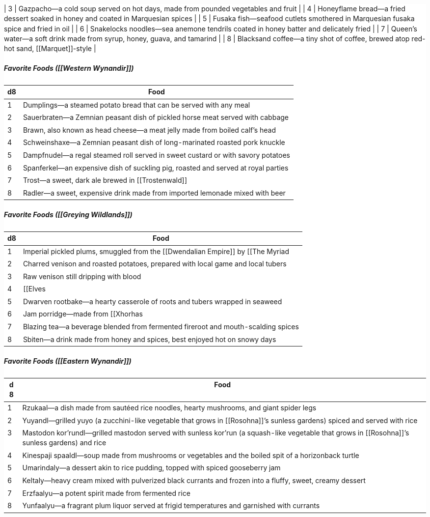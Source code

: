 | 3   | Gazpacho—a cold soup served on hot days, made from pounded vegetables and fruit     |
| 4   | Honeyflame bread—a fried dessert soaked in honey and coated in Marquesian spices    |
| 5   | Fusaka fish—seafood cutlets smothered in Marquesian fusaka spice and fried in oil   |
| 6   | Snakelocks noodles—sea anemone tendrils coated in honey batter and delicately fried |
| 7   | Queen’s water—a soft drink made from syrup, honey, guava, and tamarind              |
| 8   | Blacksand coffee—a tiny shot of coffee, brewed atop red-hot sand, [[Marquet]]-style     |
##### Favorite Foods ([[Western Wynandir]])

| d8  | Food                                                                              |
| --- | --------------------------------------------------------------------------------- |
| 1   | Dumplings—a steamed potato bread that can be served with any meal                 |
| 2   | Sauerbraten—a Zemnian peasant dish of pickled horse meat served with cabbage      |
| 3   | Brawn, also known as head cheese—a meat jelly made from boiled calf’s head        |
| 4   | Schweinshaxe—a Zemnian peasant dish of long-marinated roasted pork knuckle        |
| 5   | Dampfnudel—a regal steamed roll served in sweet custard or with savory potatoes   |
| 6   | Spanferkel—an expensive dish of suckling pig, roasted and served at royal parties |
| 7   | Trost—a sweet, dark ale brewed in [[Trostenwald]]                                     |
| 8   | Radler—a sweet, expensive drink made from imported lemonade mixed with beer       |

##### Favorite Foods ([[Greying Wildlands]])

| d8  | Food                                                                             |
| --- | -------------------------------------------------------------------------------- |
| 1   | Imperial pickled plums, smuggled from the [[Dwendalian Empire]] by [[The Myriad|Myriad]] agents     |
| 2   | Charred venison and roasted potatoes, prepared with local game and local tubers  |
| 3   | Raw venison still dripping with blood                                            |
| 4   | [[Elves|Elf]]-mash—a creamy dish made from overripe cloudberries                           |
| 5   | Dwarven rootbake—a hearty casserole of roots and tubers wrapped in seaweed       |
| 6   | Jam porridge—made from [[Xhorhas|Xhorhasian]] rice and topped with salmonberry jam           |
| 7   | Blazing tea—a beverage blended from fermented fireroot and mouth-scalding spices |
| 8   | Sbiten—a drink made from honey and spices, best enjoyed hot on snowy days        |

##### Favorite Foods ([[Eastern Wynandir]])

| d8  | Food                                                                                                                                       |
| --- | ------------------------------------------------------------------------------------------------------------------------------------------ |
| 1   | Rzukaal—a dish made from sautéed rice noodles, hearty mushrooms, and giant spider legs                                                     |
| 2   | Yuyandl—grilled yuyo (a zucchini-like vegetable that grows in [[Rosohna]]’s sunless gardens) spiced and served with rice                       |
| 3   | Mastodon kor’rundl—grilled mastodon served with sunless kor’run (a squash-like vegetable that grows in [[Rosohna]]’s sunless gardens) and rice |
| 4   | Kinespaji spaaldl—soup made from mushrooms or vegetables and the boiled spit of a horizonback turtle                                       |
| 5   | Umarindaly—a dessert akin to rice pudding, topped with spiced gooseberry jam                                                               |
| 6   | Keltaly—heavy cream mixed with pulverized black currants and frozen into a fluffy, sweet, creamy dessert                                   |
| 7   | Erzfaalyu—a potent spirit made from fermented rice                                                                                         |
| 8   | Yunfaalyu—a fragrant plum liquor served at frigid temperatures and garnished with currants                                                 |
